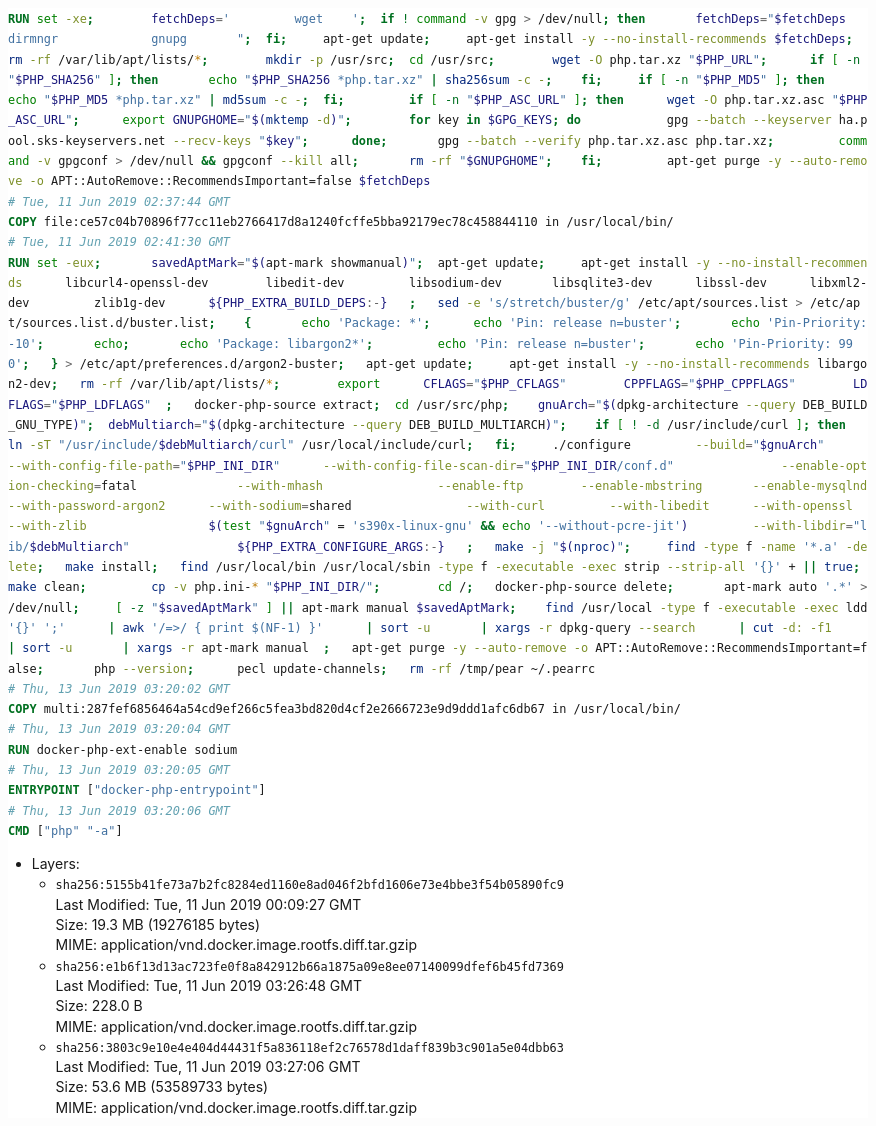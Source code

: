 ```dockerfile
RUN set -xe; 		fetchDeps=' 		wget 	'; 	if ! command -v gpg > /dev/null; then 		fetchDeps="$fetchDeps 			dirmngr 			gnupg 		"; 	fi; 	apt-get update; 	apt-get install -y --no-install-recommends $fetchDeps; 	rm -rf /var/lib/apt/lists/*; 		mkdir -p /usr/src; 	cd /usr/src; 		wget -O php.tar.xz "$PHP_URL"; 		if [ -n "$PHP_SHA256" ]; then 		echo "$PHP_SHA256 *php.tar.xz" | sha256sum -c -; 	fi; 	if [ -n "$PHP_MD5" ]; then 		echo "$PHP_MD5 *php.tar.xz" | md5sum -c -; 	fi; 		if [ -n "$PHP_ASC_URL" ]; then 		wget -O php.tar.xz.asc "$PHP_ASC_URL"; 		export GNUPGHOME="$(mktemp -d)"; 		for key in $GPG_KEYS; do 			gpg --batch --keyserver ha.pool.sks-keyservers.net --recv-keys "$key"; 		done; 		gpg --batch --verify php.tar.xz.asc php.tar.xz; 		command -v gpgconf > /dev/null && gpgconf --kill all; 		rm -rf "$GNUPGHOME"; 	fi; 		apt-get purge -y --auto-remove -o APT::AutoRemove::RecommendsImportant=false $fetchDeps
# Tue, 11 Jun 2019 02:37:44 GMT
COPY file:ce57c04b70896f77cc11eb2766417d8a1240fcffe5bba92179ec78c458844110 in /usr/local/bin/ 
# Tue, 11 Jun 2019 02:41:30 GMT
RUN set -eux; 		savedAptMark="$(apt-mark showmanual)"; 	apt-get update; 	apt-get install -y --no-install-recommends 		libcurl4-openssl-dev 		libedit-dev 		libsodium-dev 		libsqlite3-dev 		libssl-dev 		libxml2-dev 		zlib1g-dev 		${PHP_EXTRA_BUILD_DEPS:-} 	; 	sed -e 's/stretch/buster/g' /etc/apt/sources.list > /etc/apt/sources.list.d/buster.list; 	{ 		echo 'Package: *'; 		echo 'Pin: release n=buster'; 		echo 'Pin-Priority: -10'; 		echo; 		echo 'Package: libargon2*'; 		echo 'Pin: release n=buster'; 		echo 'Pin-Priority: 990'; 	} > /etc/apt/preferences.d/argon2-buster; 	apt-get update; 	apt-get install -y --no-install-recommends libargon2-dev; 	rm -rf /var/lib/apt/lists/*; 		export 		CFLAGS="$PHP_CFLAGS" 		CPPFLAGS="$PHP_CPPFLAGS" 		LDFLAGS="$PHP_LDFLAGS" 	; 	docker-php-source extract; 	cd /usr/src/php; 	gnuArch="$(dpkg-architecture --query DEB_BUILD_GNU_TYPE)"; 	debMultiarch="$(dpkg-architecture --query DEB_BUILD_MULTIARCH)"; 	if [ ! -d /usr/include/curl ]; then 		ln -sT "/usr/include/$debMultiarch/curl" /usr/local/include/curl; 	fi; 	./configure 		--build="$gnuArch" 		--with-config-file-path="$PHP_INI_DIR" 		--with-config-file-scan-dir="$PHP_INI_DIR/conf.d" 				--enable-option-checking=fatal 				--with-mhash 				--enable-ftp 		--enable-mbstring 		--enable-mysqlnd 		--with-password-argon2 		--with-sodium=shared 				--with-curl 		--with-libedit 		--with-openssl 		--with-zlib 				$(test "$gnuArch" = 's390x-linux-gnu' && echo '--without-pcre-jit') 		--with-libdir="lib/$debMultiarch" 				${PHP_EXTRA_CONFIGURE_ARGS:-} 	; 	make -j "$(nproc)"; 	find -type f -name '*.a' -delete; 	make install; 	find /usr/local/bin /usr/local/sbin -type f -executable -exec strip --strip-all '{}' + || true; 	make clean; 		cp -v php.ini-* "$PHP_INI_DIR/"; 		cd /; 	docker-php-source delete; 		apt-mark auto '.*' > /dev/null; 	[ -z "$savedAptMark" ] || apt-mark manual $savedAptMark; 	find /usr/local -type f -executable -exec ldd '{}' ';' 		| awk '/=>/ { print $(NF-1) }' 		| sort -u 		| xargs -r dpkg-query --search 		| cut -d: -f1 		| sort -u 		| xargs -r apt-mark manual 	; 	apt-get purge -y --auto-remove -o APT::AutoRemove::RecommendsImportant=false; 		php --version; 		pecl update-channels; 	rm -rf /tmp/pear ~/.pearrc
# Thu, 13 Jun 2019 03:20:02 GMT
COPY multi:287fef6856464a54cd9ef266c5fea3bd820d4cf2e2666723e9d9ddd1afc6db67 in /usr/local/bin/ 
# Thu, 13 Jun 2019 03:20:04 GMT
RUN docker-php-ext-enable sodium
# Thu, 13 Jun 2019 03:20:05 GMT
ENTRYPOINT ["docker-php-entrypoint"]
# Thu, 13 Jun 2019 03:20:06 GMT
CMD ["php" "-a"]
```

-	Layers:
	-	`sha256:5155b41fe73a7b2fc8284ed1160e8ad046f2bfd1606e73e4bbe3f54b05890fc9`  
		Last Modified: Tue, 11 Jun 2019 00:09:27 GMT  
		Size: 19.3 MB (19276185 bytes)  
		MIME: application/vnd.docker.image.rootfs.diff.tar.gzip
	-	`sha256:e1b6f13d13ac723fe0f8a842912b66a1875a09e8ee07140099dfef6b45fd7369`  
		Last Modified: Tue, 11 Jun 2019 03:26:48 GMT  
		Size: 228.0 B  
		MIME: application/vnd.docker.image.rootfs.diff.tar.gzip
	-	`sha256:3803c9e10e4e404d44431f5a836118ef2c76578d1daff839b3c901a5e04dbb63`  
		Last Modified: Tue, 11 Jun 2019 03:27:06 GMT  
		Size: 53.6 MB (53589733 bytes)  
		MIME: application/vnd.docker.image.rootfs.diff.tar.gzip